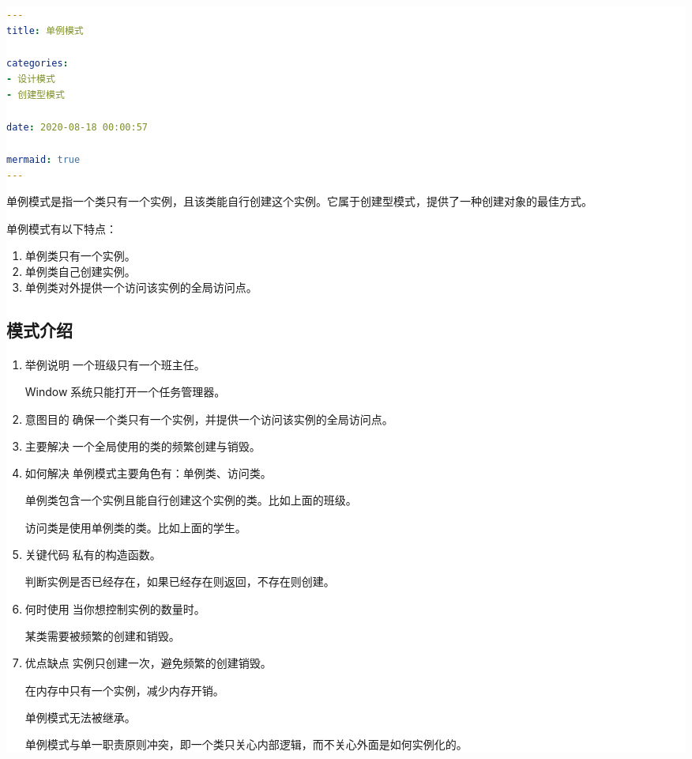 ```yaml
---
title: 单例模式

categories:
- 设计模式
- 创建型模式

date: 2020-08-18 00:00:57

mermaid: true
---
```

单例模式是指一个类只有一个实例，且该类能自行创建这个实例。它属于创建型模式，提供了一种创建对象的最佳方式。

单例模式有以下特点：
1. 单例类只有一个实例。
1. 单例类自己创建实例。
1. 单例类对外提供一个访问该实例的全局访问点。

## 模式介绍
1. 举例说明
	一个班级只有一个班主任。

	Window 系统只能打开一个任务管理器。

1. 意图目的
	确保一个类只有一个实例，并提供一个访问该实例的全局访问点。

1. 主要解决
	一个全局使用的类的频繁创建与销毁。

1. 如何解决
	单例模式主要角色有：单例类、访问类。

    单例类包含一个实例且能自行创建这个实例的类。比如上面的班级。

    访问类是使用单例类的类。比如上面的学生。

1. 关键代码
	私有的构造函数。	

    判断实例是否已经存在，如果已经存在则返回，不存在则创建。

1. 何时使用
	当你想控制实例的数量时。

	某类需要被频繁的创建和销毁。

1. 优点缺点
	实例只创建一次，避免频繁的创建销毁。

	在内存中只有一个实例，减少内存开销。

	单例模式无法被继承。

	单例模式与单一职责原则冲突，即一个类只关心内部逻辑，而不关心外面是如何实例化的。
	